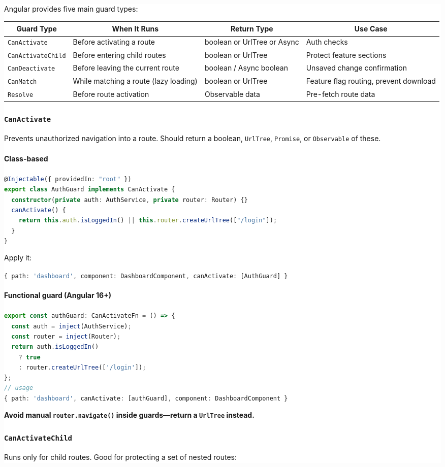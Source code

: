 Angular provides five main guard types:

| Guard Type         | When It Runs                          | Return Type                 | Use Case                               |
| ------------------ | ------------------------------------- | --------------------------- | -------------------------------------- |
| `CanActivate`      | Before activating a route             | boolean or UrlTree or Async | Auth checks                            |
| `CanActivateChild` | Before entering child routes          | boolean or UrlTree          | Protect feature sections               |
| `CanDeactivate`    | Before leaving the current route      | boolean / Async boolean     | Unsaved change confirmation            |
| `CanMatch`         | While matching a route (lazy loading) | boolean or UrlTree          | Feature flag routing, prevent download |
| `Resolve`          | Before route activation               | Observable data             | Pre-fetch route data                   |

### `CanActivate`

Prevents unauthorized navigation into a route. Should return a boolean,
`UrlTree`, `Promise`, or `Observable` of these.

#### Class-based

```typescript
@Injectable({ providedIn: "root" })
export class AuthGuard implements CanActivate {
  constructor(private auth: AuthService, private router: Router) {}
  canActivate() {
    return this.auth.isLoggedIn() || this.router.createUrlTree(["/login"]);
  }
}
```

Apply it:

```typescript
{ path: 'dashboard', component: DashboardComponent, canActivate: [AuthGuard] }
```

#### Functional guard (Angular 16+)

```typescript
export const authGuard: CanActivateFn = () => {
  const auth = inject(AuthService);
  const router = inject(Router);
  return auth.isLoggedIn()
    ? true
    : router.createUrlTree(['/login']);
};
// usage
{ path: 'dashboard', canActivate: [authGuard], component: DashboardComponent }
```

**Avoid manual `router.navigate()` inside guards—return a `UrlTree` instead.**

### `CanActivateChild`

Runs only for child routes. Good for protecting a set of nested routes:
